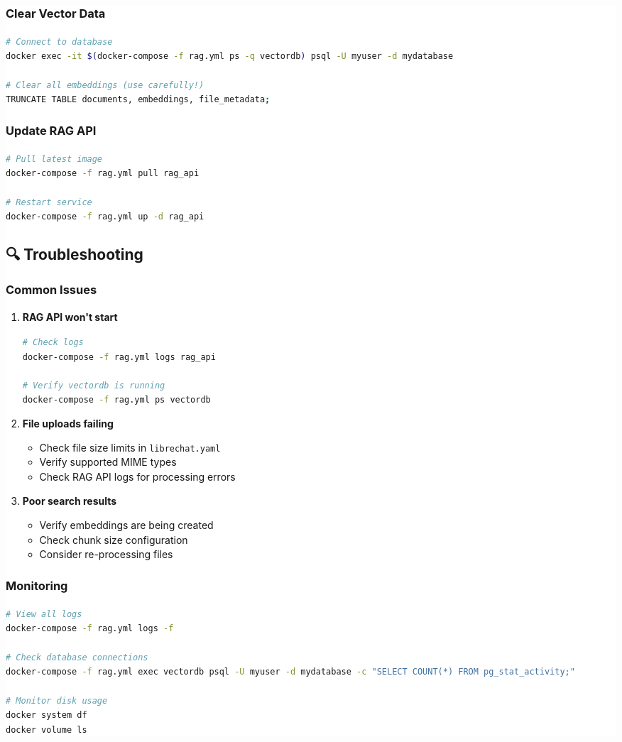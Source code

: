 ### Clear Vector Data

```bash
# Connect to database
docker exec -it $(docker-compose -f rag.yml ps -q vectordb) psql -U myuser -d mydatabase

# Clear all embeddings (use carefully!)
TRUNCATE TABLE documents, embeddings, file_metadata;
```

### Update RAG API

```bash
# Pull latest image
docker-compose -f rag.yml pull rag_api

# Restart service
docker-compose -f rag.yml up -d rag_api
```

## 🔍 Troubleshooting

### Common Issues

1. **RAG API won't start**
   ```bash
   # Check logs
   docker-compose -f rag.yml logs rag_api
   
   # Verify vectordb is running
   docker-compose -f rag.yml ps vectordb
   ```

2. **File uploads failing**
   - Check file size limits in `librechat.yaml`
   - Verify supported MIME types
   - Check RAG API logs for processing errors

3. **Poor search results**
   - Verify embeddings are being created
   - Check chunk size configuration
   - Consider re-processing files

### Monitoring

```bash
# View all logs
docker-compose -f rag.yml logs -f

# Check database connections
docker-compose -f rag.yml exec vectordb psql -U myuser -d mydatabase -c "SELECT COUNT(*) FROM pg_stat_activity;"

# Monitor disk usage
docker system df
docker volume ls
```
